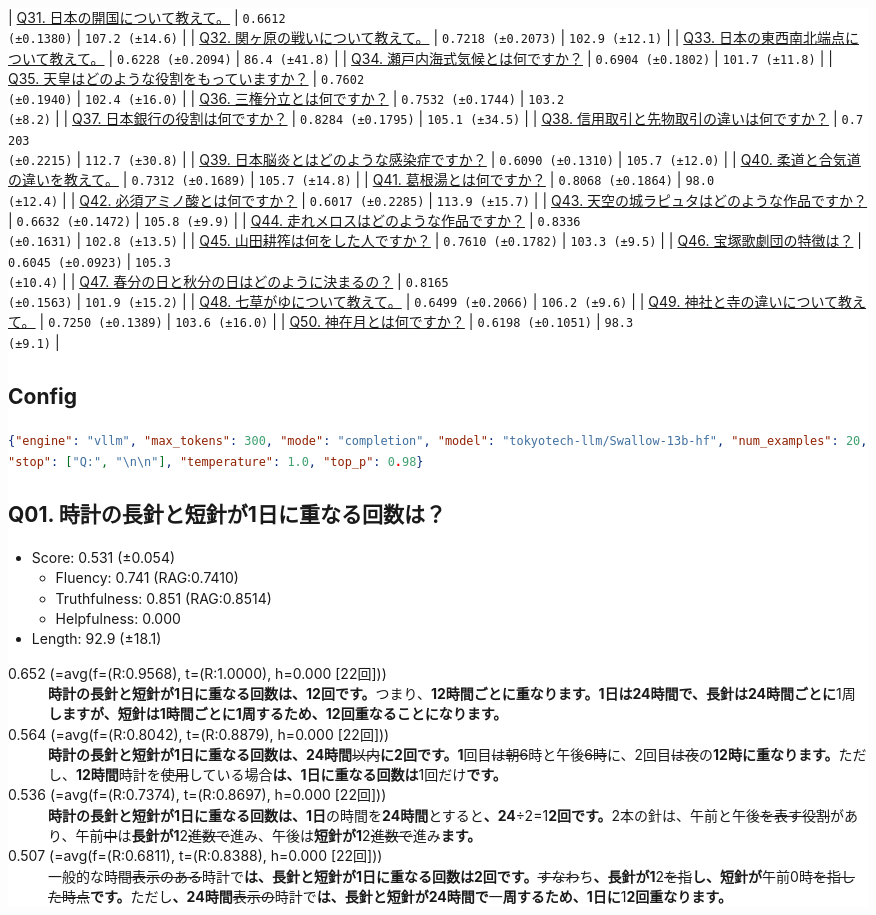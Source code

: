 | [Q31. 日本の開国について教えて。](#Q31) | <code>0.6612 (±0.1380)</code> | <code>107.2 (±14.6)</code> |
| [Q32. 関ヶ原の戦いについて教えて。](#Q32) | <code>0.7218 (±0.2073)</code> | <code>102.9 (±12.1)</code> |
| [Q33. 日本の東西南北端点について教えて。](#Q33) | <code>0.6228 (±0.2094)</code> | <code>86.4 (±41.8)</code> |
| [Q34. 瀬戸内海式気候とは何ですか？](#Q34) | <code>0.6904 (±0.1802)</code> | <code>101.7 (±11.8)</code> |
| [Q35. 天皇はどのような役割をもっていますか？](#Q35) | <code>0.7602 (±0.1940)</code> | <code>102.4 (±16.0)</code> |
| [Q36. 三権分立とは何ですか？](#Q36) | <code>0.7532 (±0.1744)</code> | <code>103.2 (±8.2)</code> |
| [Q37. 日本銀行の役割は何ですか？](#Q37) | <code>0.8284 (±0.1795)</code> | <code>105.1 (±34.5)</code> |
| [Q38. 信用取引と先物取引の違いは何ですか？](#Q38) | <code>0.7203 (±0.2215)</code> | <code>112.7 (±30.8)</code> |
| [Q39. 日本脳炎とはどのような感染症ですか？](#Q39) | <code>0.6090 (±0.1310)</code> | <code>105.7 (±12.0)</code> |
| [Q40. 柔道と合気道の違いを教えて。](#Q40) | <code>0.7312 (±0.1689)</code> | <code>105.7 (±14.8)</code> |
| [Q41. 葛根湯とは何ですか？](#Q41) | <code>0.8068 (±0.1864)</code> | <code>98.0 (±12.4)</code> |
| [Q42. 必須アミノ酸とは何ですか？](#Q42) | <code>0.6017 (±0.2285)</code> | <code>113.9 (±15.7)</code> |
| [Q43. 天空の城ラピュタはどのような作品ですか？](#Q43) | <code>0.6632 (±0.1472)</code> | <code>105.8 (±9.9)</code> |
| [Q44. 走れメロスはどのような作品ですか？](#Q44) | <code>0.8336 (±0.1631)</code> | <code>102.8 (±13.5)</code> |
| [Q45. 山田耕筰は何をした人ですか？](#Q45) | <code>0.7610 (±0.1782)</code> | <code>103.3 (±9.5)</code> |
| [Q46. 宝塚歌劇団の特徴は？](#Q46) | <code>0.6045 (±0.0923)</code> | <code>105.3 (±10.4)</code> |
| [Q47. 春分の日と秋分の日はどのように決まるの？](#Q47) | <code>0.8165 (±0.1563)</code> | <code>101.9 (±15.2)</code> |
| [Q48. 七草がゆについて教えて。](#Q48) | <code>0.6499 (±0.2066)</code> | <code>106.2 (±9.6)</code> |
| [Q49. 神社と寺の違いについて教えて。](#Q49) | <code>0.7250 (±0.1389)</code> | <code>103.6 (±16.0)</code> |
| [Q50. 神在月とは何ですか？](#Q50) | <code>0.6198 (±0.1051)</code> | <code>98.3 (±9.1)</code> |

## Config

```json
{"engine": "vllm", "max_tokens": 300, "mode": "completion", "model": "tokyotech-llm/Swallow-13b-hf", "num_examples": 20, "stop": ["Q:", "\n\n"], "temperature": 1.0, "top_p": 0.98}
```

## <a name="Q01"></a>Q01. 時計の長針と短針が1日に重なる回数は？

- Score: 0.531 (±0.054)
  - Fluency: 0.741 (RAG:0.7410)
  - Truthfulness: 0.851 (RAG:0.8514)
  - Helpfulness: 0.000
- Length: 92.9 (±18.1)

<dl>
<dt>0.652 (=avg(f=(R:0.9568), t=(R:1.0000), h=0.000 [22回]))</dt>
<dd><b>時計の長針と短針が1日に重なる回数は、12回です。</b>つまり、<b>12時間ごとに重なります。1日は24時間で、長針は24時間ごとに</b>1周<b>しますが、短針は1時間ごとに1周するため、12回重なることになります。</b></dd>
<dt>0.564 (=avg(f=(R:0.8042), t=(R:0.8879), h=0.000 [22回]))</dt>
<dd><b>時計の長針と短針が1日に重なる回数は、24時間</b><s>以内</s><b>に2回です。1</b>回目<s>は朝6</s>時と午後<s>6時</s>に、2回目<s>は夜</s>の<b>12時に重なります。</b>ただし、<b>12時間</b>時計を<s>使用</s>している場合<b>は、1日に重なる回数は</b>1回だけ<b>です。</b></dd>
<dt>0.536 (=avg(f=(R:0.7374), t=(R:0.8697), h=0.000 [22回]))</dt>
<dd><b>時計の長針と短針が1日に重なる回数は、1日</b>の時間を<b>24時間</b>とすると<b>、24</b>÷2=1<b>2回です。</b>2本の針は、午前と午後<s>を表す役割</s>があり、午前<s>中</s>は<b>長針が1</b>2<s>進数で</s>進み、午後は<b>短針が1</b>2<s>進数で</s>進み<b>ます。</b></dd>
<dt>0.507 (=avg(f=(R:0.6811), t=(R:0.8388), h=0.000 [22回]))</dt>
<dd>一般的な時<s>間表示のある</s>時計で<b>は、長針と短針が1日に重なる回数は2回です。</b><s>すなわ</s>ち<b>、長針が1</b>2<s>を指</s><b>し、短針が</b>午前0時<s>を指した時点</s><b>です。</b>ただし<b>、24時間</b><s>表示の</s>時計で<b>は、長針と短針が24時間で</b>一<b>周するため、1日に</b>1<b>2回重なります。</b></dd>